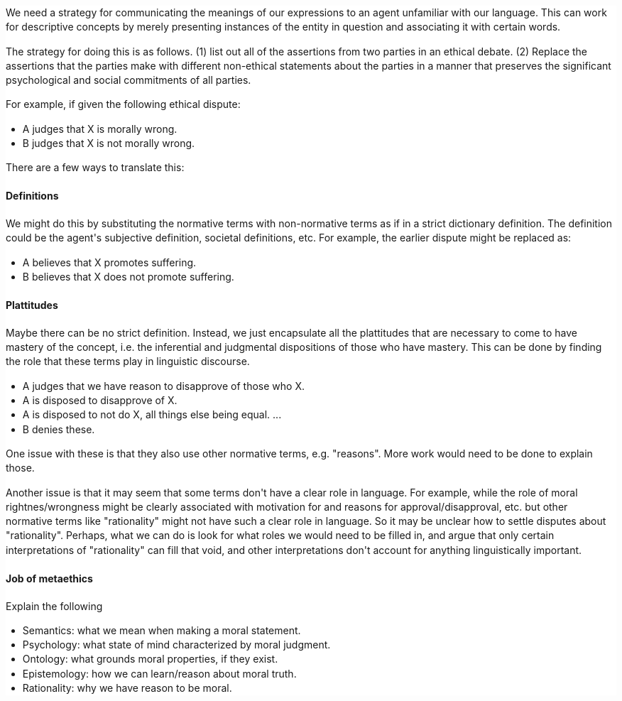 We need a strategy for communicating the meanings of our expressions to an agent unfamiliar with our language. This can work for descriptive concepts by merely presenting instances of the entity in question and associating it with certain words.

The strategy for doing this is as follows. (1) list out all of the assertions from two parties in an ethical debate. (2) Replace the assertions that the parties make with different non-ethical statements about the parties in a manner that preserves the significant psychological and social commitments of all parties.

For example, if given the following ethical dispute:
- A judges that X is morally wrong.
- B judges that X is not morally wrong.

There are a few ways to translate this:

#### Definitions

We might do this by substituting the normative terms with non-normative terms as if in a strict dictionary definition. The definition could be the agent's subjective definition, societal definitions, etc. For example, the earlier dispute might be replaced as:
- A believes that X promotes suffering.
- B believes that X does not promote suffering.

#### Plattitudes

Maybe there can be no strict definition. Instead, we just encapsulate all the plattitudes that are necessary to come to have mastery of the concept, i.e. the inferential and judgmental dispositions of those who have mastery. This can be done by finding the role that these terms play in linguistic discourse. 
- A judges that we have reason to disapprove of those who X.
- A is disposed to disapprove of X.
- A is disposed to not do X, all things else being equal.
...
- B denies these.

One issue with these is that they also use other normative terms, e.g. "reasons". More work would need to be done to explain those.

Another issue is that it may seem that some terms don't have a clear role in language. For example, while the role of moral rightnes/wrongness might be clearly associated with motivation for and reasons for approval/disapproval, etc. but other normative terms like "rationality" might not have such a clear role in language. So it may be unclear how to settle disputes about "rationality". Perhaps, what we can do is look for what roles we would need to be filled in, and argue that only certain interpretations of "rationality" can fill that void, and other interpretations don't account for anything linguistically important.

#### Job of metaethics

Explain the following
- Semantics: what we mean when making a moral statement.
- Psychology: what state of mind characterized by moral judgment.
- Ontology: what grounds moral properties, if they exist.
- Epistemology: how we can learn/reason about moral truth.
- Rationality: why we have reason to be moral.
